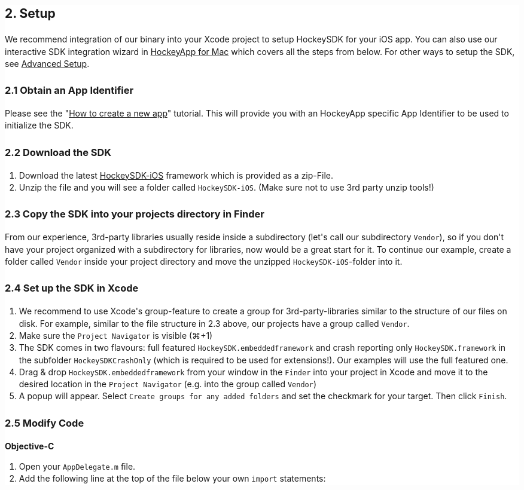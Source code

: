 <a id="setup"></a>
## 2. Setup

We recommend integration of our binary into your Xcode project to setup HockeySDK for your iOS app. You can also use our interactive SDK integration wizard in <a href="http://hockeyapp.net/mac/">HockeyApp for Mac</a> which covers all the steps from below. For other ways to setup the SDK, see [Advanced Setup](#advancedsetup).

### 2.1 Obtain an App Identifier

Please see the "[How to create a new app](http://support.hockeyapp.net/kb/about-general-faq/how-to-create-a-new-app)" tutorial. This will provide you with an HockeyApp specific App Identifier to be used to initialize the SDK.

### 2.2 Download the SDK

1. Download the latest [HockeySDK-iOS](http://www.hockeyapp.net/releases/) framework which is provided as a zip-File.
2. Unzip the file and you will see a folder called `HockeySDK-iOS`. (Make sure not to use 3rd party unzip tools!)

### 2.3 Copy the SDK into your projects directory in Finder

From our experience, 3rd-party libraries usually reside inside a subdirectory (let's call our subdirectory `Vendor`), so if you don't have your project organized with a subdirectory for libraries, now would be a great start for it. To continue our example,  create a folder called `Vendor` inside your project directory and move the unzipped `HockeySDK-iOS`-folder into it. 

<a id="setupxcode"></a>
### 2.4 Set up the SDK in Xcode

1. We recommend to use Xcode's group-feature to create a group for 3rd-party-libraries similar to the structure of our files on disk. For example,  similar to the file structure in 2.3 above, our projects have a group called `Vendor`.
2. Make sure the `Project Navigator` is visible (⌘+1)
3. The SDK comes in two flavours: full featured `HockeySDK.embeddedframework` and crash reporting only `HockeySDK.framework` in the subfolder `HockeySDKCrashOnly` (which is required to be used for extensions!). Our examples will use the full featured one.
4. Drag & drop `HockeySDK.embeddedframework` from your window in the `Finder` into your project in Xcode and move it to the desired location in the `Project Navigator` (e.g. into the group called `Vendor`)
5. A popup will appear. Select `Create groups for any added folders` and set the checkmark for your target. Then click `Finish`.

<a id="modifycode"></a>
### 2.5 Modify Code 

**Objective-C**

1. Open your `AppDelegate.m` file.
2. Add the following line at the top of the file below your own `import` statements:
